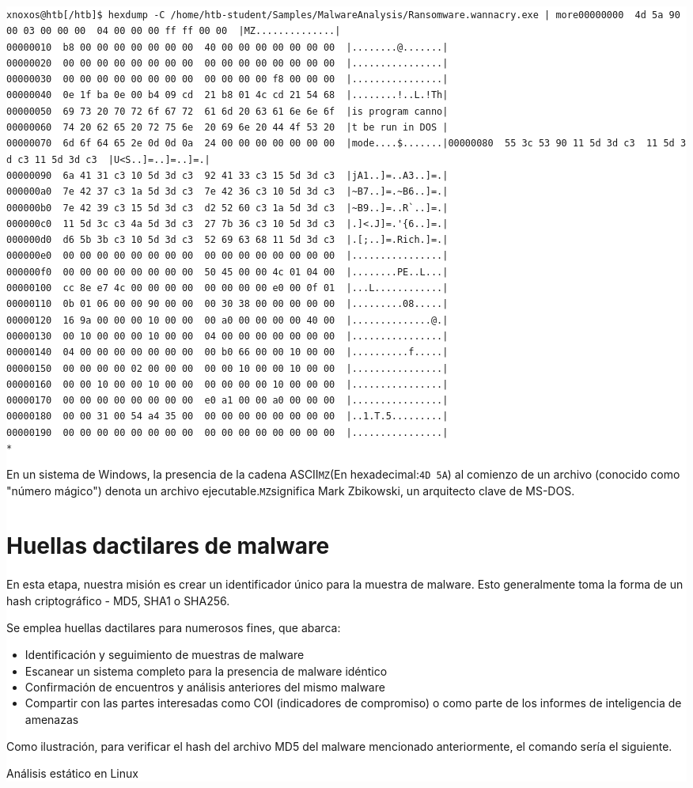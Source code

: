 ```
xnoxos@htb[/htb]$ hexdump -C /home/htb-student/Samples/MalwareAnalysis/Ransomware.wannacry.exe | more00000000  4d 5a 90 00 03 00 00 00  04 00 00 00 ff ff 00 00  |MZ..............|
00000010  b8 00 00 00 00 00 00 00  40 00 00 00 00 00 00 00  |........@.......|
00000020  00 00 00 00 00 00 00 00  00 00 00 00 00 00 00 00  |................|
00000030  00 00 00 00 00 00 00 00  00 00 00 00 f8 00 00 00  |................|
00000040  0e 1f ba 0e 00 b4 09 cd  21 b8 01 4c cd 21 54 68  |........!..L.!Th|
00000050  69 73 20 70 72 6f 67 72  61 6d 20 63 61 6e 6e 6f  |is program canno|
00000060  74 20 62 65 20 72 75 6e  20 69 6e 20 44 4f 53 20  |t be run in DOS |
00000070  6d 6f 64 65 2e 0d 0d 0a  24 00 00 00 00 00 00 00  |mode....$.......|00000080  55 3c 53 90 11 5d 3d c3  11 5d 3d c3 11 5d 3d c3  |U<S..]=..]=..]=.|
00000090  6a 41 31 c3 10 5d 3d c3  92 41 33 c3 15 5d 3d c3  |jA1..]=..A3..]=.|
000000a0  7e 42 37 c3 1a 5d 3d c3  7e 42 36 c3 10 5d 3d c3  |~B7..]=.~B6..]=.|
000000b0  7e 42 39 c3 15 5d 3d c3  d2 52 60 c3 1a 5d 3d c3  |~B9..]=..R`..]=.|
000000c0  11 5d 3c c3 4a 5d 3d c3  27 7b 36 c3 10 5d 3d c3  |.]<.J]=.'{6..]=.|
000000d0  d6 5b 3b c3 10 5d 3d c3  52 69 63 68 11 5d 3d c3  |.[;..]=.Rich.]=.|
000000e0  00 00 00 00 00 00 00 00  00 00 00 00 00 00 00 00  |................|
000000f0  00 00 00 00 00 00 00 00  50 45 00 00 4c 01 04 00  |........PE..L...|
00000100  cc 8e e7 4c 00 00 00 00  00 00 00 00 e0 00 0f 01  |...L............|
00000110  0b 01 06 00 00 90 00 00  00 30 38 00 00 00 00 00  |.........08.....|
00000120  16 9a 00 00 00 10 00 00  00 a0 00 00 00 00 40 00  |..............@.|
00000130  00 10 00 00 00 10 00 00  04 00 00 00 00 00 00 00  |................|
00000140  04 00 00 00 00 00 00 00  00 b0 66 00 00 10 00 00  |..........f.....|
00000150  00 00 00 00 02 00 00 00  00 00 10 00 00 10 00 00  |................|
00000160  00 00 10 00 00 10 00 00  00 00 00 00 10 00 00 00  |................|
00000170  00 00 00 00 00 00 00 00  e0 a1 00 00 a0 00 00 00  |................|
00000180  00 00 31 00 54 a4 35 00  00 00 00 00 00 00 00 00  |..1.T.5.........|
00000190  00 00 00 00 00 00 00 00  00 00 00 00 00 00 00 00  |................|
*

```

En un sistema de Windows, la presencia de la cadena ASCII`MZ`(En hexadecimal:`4D 5A`) al comienzo de un archivo (conocido como "número mágico") denota un archivo ejecutable.`MZ`significa Mark Zbikowski, un arquitecto clave de MS-DOS.

# **Huellas dactilares de malware**

En esta etapa, nuestra misión es crear un identificador único para la muestra de malware. Esto generalmente toma la forma de un hash criptográfico - MD5, SHA1 o SHA256.

Se emplea huellas dactilares para numerosos fines, que abarca:

- Identificación y seguimiento de muestras de malware
- Escanear un sistema completo para la presencia de malware idéntico
- Confirmación de encuentros y análisis anteriores del mismo malware
- Compartir con las partes interesadas como COI (indicadores de compromiso) o como parte de los informes de inteligencia de amenazas

Como ilustración, para verificar el hash del archivo MD5 del malware mencionado anteriormente, el comando sería el siguiente.

Análisis estático en Linux
